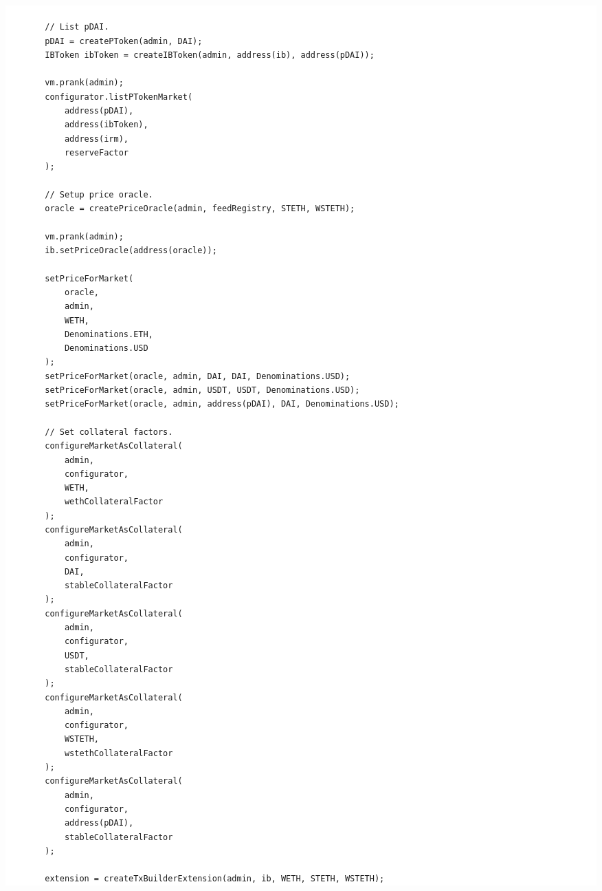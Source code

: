 ```solidity

        // List pDAI.
        pDAI = createPToken(admin, DAI);
        IBToken ibToken = createIBToken(admin, address(ib), address(pDAI));

        vm.prank(admin);
        configurator.listPTokenMarket(
            address(pDAI),
            address(ibToken),
            address(irm),
            reserveFactor
        );

        // Setup price oracle.
        oracle = createPriceOracle(admin, feedRegistry, STETH, WSTETH);

        vm.prank(admin);
        ib.setPriceOracle(address(oracle));

        setPriceForMarket(
            oracle,
            admin,
            WETH,
            Denominations.ETH,
            Denominations.USD
        );
        setPriceForMarket(oracle, admin, DAI, DAI, Denominations.USD);
        setPriceForMarket(oracle, admin, USDT, USDT, Denominations.USD);
        setPriceForMarket(oracle, admin, address(pDAI), DAI, Denominations.USD);

        // Set collateral factors.
        configureMarketAsCollateral(
            admin,
            configurator,
            WETH,
            wethCollateralFactor
        );
        configureMarketAsCollateral(
            admin,
            configurator,
            DAI,
            stableCollateralFactor
        );
        configureMarketAsCollateral(
            admin,
            configurator,
            USDT,
            stableCollateralFactor
        );
        configureMarketAsCollateral(
            admin,
            configurator,
            WSTETH,
            wstethCollateralFactor
        );
        configureMarketAsCollateral(
            admin,
            configurator,
            address(pDAI),
            stableCollateralFactor
        );

        extension = createTxBuilderExtension(admin, ib, WETH, STETH, WSTETH);
```